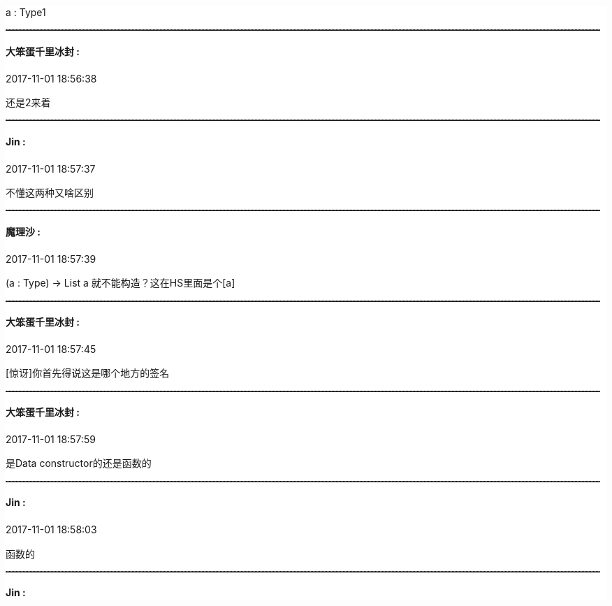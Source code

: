 a : Type1

<hr style="border-top: 1px dotted grey;width:99%"/>



#### 大笨蛋千里冰封 :

<span class="article-duration">2017-11-01 18:56:38</span>

还是2来着

<hr style="border-top: 1px dotted grey;width:99%"/>



#### Jin :

<span class="article-duration">2017-11-01 18:57:37</span>

不懂这两种又啥区别

<hr style="border-top: 1px dotted grey;width:99%"/>



#### 魔理沙 :

<span class="article-duration">2017-11-01 18:57:39</span>

(a : Type) -> List a 就不能构造？这在HS里面是个[a]

<hr style="border-top: 1px dotted grey;width:99%"/>



#### 大笨蛋千里冰封 :

<span class="article-duration">2017-11-01 18:57:45</span>

[惊讶]你首先得说这是哪个地方的签名

<hr style="border-top: 1px dotted grey;width:99%"/>



#### 大笨蛋千里冰封 :

<span class="article-duration">2017-11-01 18:57:59</span>

是Data constructor的还是函数的

<hr style="border-top: 1px dotted grey;width:99%"/>



#### Jin :

<span class="article-duration">2017-11-01 18:58:03</span>

函数的

<hr style="border-top: 1px dotted grey;width:99%"/>



#### Jin :
